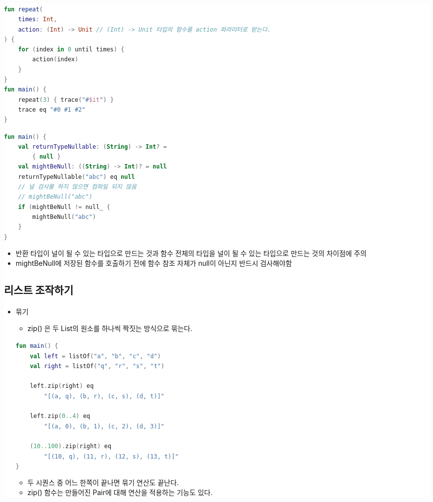 ```kotlin
fun repeat(
	times: Int,
	action: (Int) -> Unit // (Int) -> Unit 타입의 함수를 action 파라미터로 받는다.
) {
	for (index in 0 until times) {
		action(index)
	}
}
fun main() {
	repeat(3) { trace("#$it") }
	trace eq "#0 #1 #2"
}
```

```kotlin
fun main() { 
	val returnTypeNullable: (String) -> Int? =
		{ null }
	val mightBeNull: ((String) -> Int)? = null
	returnTypeNullable("abc") eq null
	// 널 검사를 하지 않으면 컴파일 되지 않음
	// mightBeNull("abc")
	if (mightBeNull != null_ {
		mightBeNull("abc")
	}
}
```

- 반환 타입이 널이 될 수 있는 타입으로 만드는 것과 함수 전체의 타입을 널이 될 수 있는 타입으로 만드는 것의 차이점에 주의
- mightBeNull에 저장된 함수를 호출하기 전에 함수 참조 자체가 null이 아닌지 반드시 검사해야함

## 리스트 조작하기

- 묶기
    - zip() 은 두 List의 원소를 하나씩 짝짓는 방식으로 묶는다.
    
    ```kotlin
    fun main() {
    	val left = listOf("a", "b", "c", "d")
    	val right = listOf("q", "r", "s", "t")
    	
    	left.zip(right) eq
    		"[(a, q), (b, r), (c, s), (d, t)]"
    		
    	left.zip(0..4) eq
    		"[(a, 0), (b, 1), (c, 2), (d, 3)]"
    		
    	(10..100).zip(right) eq
    		"[(10, q), (11, r), (12, s), (13, t)]"
    }
    ```
    
    - 두 시퀀스 중 어느 한쪽이 끝나면 묶기 연산도 끝난다.
    - zip() 함수는 만들어진 Pair에 대해 연산을 적용하는 기능도 있다.
    